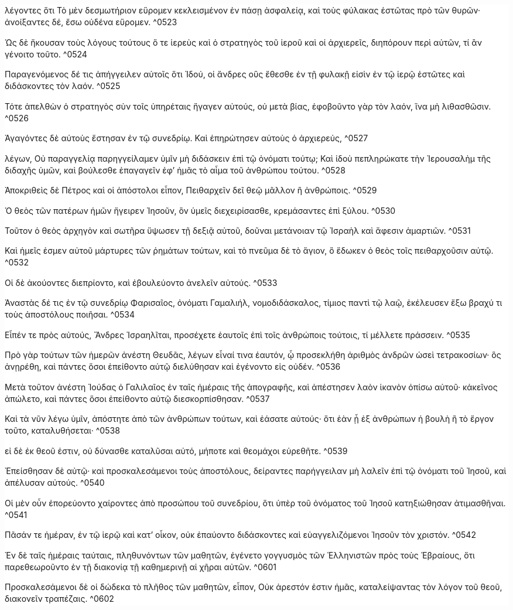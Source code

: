 λέγοντες ὅτι Τὸ μὲν δεσμωτήριον εὕρομεν κεκλεισμένον ἐν πάσῃ ἀσφαλείᾳ, καὶ τοὺς φύλακας ἑστῶτας πρὸ τῶν θυρῶν· ἀνοίξαντες δέ, ἔσω οὐδένα εὕρομεν. ^0523

Ὡς δὲ ἤκουσαν τοὺς λόγους τούτους ὅ τε ἱερεὺς καὶ ὁ στρατηγὸς τοῦ ἱεροῦ καὶ οἱ ἀρχιερεῖς, διηπόρουν περὶ αὐτῶν, τί ἂν γένοιτο τοῦτο. ^0524

Παραγενόμενος δέ τις ἀπήγγειλεν αὐτοῖς ὅτι Ἰδού, οἱ ἄνδρες οὓς ἔθεσθε ἐν τῇ φυλακῇ εἰσὶν ἐν τῷ ἱερῷ ἑστῶτες καὶ διδάσκοντες τὸν λαόν. ^0525

Τότε ἀπελθὼν ὁ στρατηγὸς σὺν τοῖς ὑπηρέταις ἤγαγεν αὐτούς, οὐ μετὰ βίας, ἐφοβοῦντο γὰρ τὸν λαόν, ἵνα μὴ λιθασθῶσιν. ^0526

Ἀγαγόντες δὲ αὐτοὺς ἔστησαν ἐν τῷ συνεδρίῳ. Καὶ ἐπηρώτησεν αὐτοὺς ὁ ἀρχιερεύς, ^0527

λέγων, Οὐ παραγγελίᾳ παρηγγείλαμεν ὑμῖν μὴ διδάσκειν ἐπὶ τῷ ὀνόματι τούτῳ; Καὶ ἰδοὺ πεπληρώκατε τὴν Ἱερουσαλὴμ τῆς διδαχῆς ὑμῶν, καὶ βούλεσθε ἐπαγαγεῖν ἐφ’ ἡμᾶς τὸ αἷμα τοῦ ἀνθρώπου τούτου. ^0528

Ἀποκριθεὶς δὲ Πέτρος καὶ οἱ ἀπόστολοι εἶπον, Πειθαρχεῖν δεῖ θεῷ μᾶλλον ἢ ἀνθρώποις. ^0529

Ὁ θεὸς τῶν πατέρων ἡμῶν ἤγειρεν Ἰησοῦν, ὃν ὑμεῖς διεχειρίσασθε, κρεμάσαντες ἐπὶ ξύλου. ^0530

Τοῦτον ὁ θεὸς ἀρχηγὸν καὶ σωτῆρα ὕψωσεν τῇ δεξιᾷ αὐτοῦ, δοῦναι μετάνοιαν τῷ Ἰσραὴλ καὶ ἄφεσιν ἁμαρτιῶν. ^0531

Καὶ ἡμεῖς ἐσμεν αὐτοῦ μάρτυρες τῶν ῥημάτων τούτων, καὶ τὸ πνεῦμα δὲ τὸ ἅγιον, ὃ ἔδωκεν ὁ θεὸς τοῖς πειθαρχοῦσιν αὐτῷ. ^0532

Οἱ δὲ ἀκούοντες διεπρίοντο, καὶ ἐβουλεύοντο ἀνελεῖν αὐτούς. ^0533

Ἀναστὰς δέ τις ἐν τῷ συνεδρίῳ Φαρισαῖος, ὀνόματι Γαμαλιήλ, νομοδιδάσκαλος, τίμιος παντὶ τῷ λαῷ, ἐκέλευσεν ἔξω βραχύ τι τοὺς ἀποστόλους ποιῆσαι. ^0534

Εἶπέν τε πρὸς αὐτούς, Ἄνδρες Ἰσραηλῖται, προσέχετε ἑαυτοῖς ἐπὶ τοῖς ἀνθρώποις τούτοις, τί μέλλετε πράσσειν. ^0535

Πρὸ γὰρ τούτων τῶν ἡμερῶν ἀνέστη Θευδᾶς, λέγων εἶναί τινα ἑαυτόν, ᾧ προσεκλήθη ἀριθμὸς ἀνδρῶν ὡσεὶ τετρακοσίων· ὃς ἀνῃρέθη, καὶ πάντες ὅσοι ἐπείθοντο αὐτῷ διελύθησαν καὶ ἐγένοντο εἰς οὐδέν. ^0536

Μετὰ τοῦτον ἀνέστη Ἰούδας ὁ Γαλιλαῖος ἐν ταῖς ἡμέραις τῆς ἀπογραφῆς, καὶ ἀπέστησεν λαὸν ἱκανὸν ὀπίσω αὐτοῦ· κἀκεῖνος ἀπώλετο, καὶ πάντες ὅσοι ἐπείθοντο αὐτῷ διεσκορπίσθησαν. ^0537

Καὶ τὰ νῦν λέγω ὑμῖν, ἀπόστητε ἀπὸ τῶν ἀνθρώπων τούτων, καὶ ἐάσατε αὐτούς· ὅτι ἐὰν ᾖ ἐξ ἀνθρώπων ἡ βουλὴ ἢ τὸ ἔργον τοῦτο, καταλυθήσεται· ^0538

εἰ δὲ ἐκ θεοῦ ἐστιν, οὐ δύνασθε καταλῦσαι αὐτό, μήποτε καὶ θεομάχοι εὑρεθῆτε. ^0539

Ἐπείσθησαν δὲ αὐτῷ· καὶ προσκαλεσάμενοι τοὺς ἀποστόλους, δείραντες παρήγγειλαν μὴ λαλεῖν ἐπὶ τῷ ὀνόματι τοῦ Ἰησοῦ, καὶ ἀπέλυσαν αὐτούς. ^0540

Οἱ μὲν οὖν ἐπορεύοντο χαίροντες ἀπὸ προσώπου τοῦ συνεδρίου, ὅτι ὑπὲρ τοῦ ὀνόματος τοῦ Ἰησοῦ κατηξιώθησαν ἀτιμασθῆναι. ^0541

Πᾶσάν τε ἡμέραν, ἐν τῷ ἱερῷ καὶ κατ’ οἶκον, οὐκ ἐπαύοντο διδάσκοντες καὶ εὐαγγελιζόμενοι Ἰησοῦν τὸν χριστόν. ^0542

Ἐν δὲ ταῖς ἡμέραις ταύταις, πληθυνόντων τῶν μαθητῶν, ἐγένετο γογγυσμὸς τῶν Ἑλληνιστῶν πρὸς τοὺς Ἑβραίους, ὅτι παρεθεωροῦντο ἐν τῇ διακονίᾳ τῇ καθημερινῇ αἱ χῆραι αὐτῶν. ^0601

Προσκαλεσάμενοι δὲ οἱ δώδεκα τὸ πλῆθος τῶν μαθητῶν, εἶπον, Οὐκ ἀρεστόν ἐστιν ἡμᾶς, καταλείψαντας τὸν λόγον τοῦ θεοῦ, διακονεῖν τραπέζαις. ^0602
